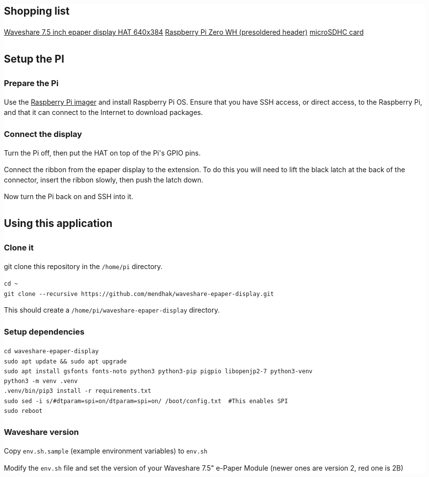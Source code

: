 
## Shopping list

[Waveshare 7.5 inch epaper display HAT 640x384](https://www.amazon.co.uk/gp/product/B075R4QY3L/)
[Raspberry Pi Zero WH (presoldered header)](https://www.amazon.co.uk/gp/product/B07BHMRTTY/)
[microSDHC card](https://www.amazon.co.uk/gp/product/B073K14CVB)

## Setup the PI

### Prepare the Pi

Use the [Raspberry Pi imager](https://www.raspberrypi.com/software/) and install Raspberry Pi OS.  Ensure that you have SSH access, or direct access, to the Raspberry Pi, and that it can connect to the Internet to download packages.  


### Connect the display

Turn the Pi off, then put the HAT on top of the Pi's GPIO pins.

Connect the ribbon from the epaper display to the extension.  To do this you will need to lift the black latch at the back of the connector, insert the ribbon slowly, then push the latch down.  

Now turn the Pi back on and SSH into it.  


## Using this application

### Clone it

git clone this repository in the `/home/pi` directory.

    cd ~
    git clone --recursive https://github.com/mendhak/waveshare-epaper-display.git

This should create a `/home/pi/waveshare-epaper-display` directory.

### Setup dependencies

    cd waveshare-epaper-display
    sudo apt update && sudo apt upgrade
    sudo apt install gsfonts fonts-noto python3 python3-pip pigpio libopenjp2-7 python3-venv
    python3 -m venv .venv
    .venv/bin/pip3 install -r requirements.txt
    sudo sed -i s/#dtparam=spi=on/dtparam=spi=on/ /boot/config.txt  #This enables SPI
    sudo reboot


### Waveshare version

Copy `env.sh.sample` (example environment variables) to `env.sh`

Modify the `env.sh` file and set the version of your Waveshare 7.5" e-Paper Module  (newer ones are version 2, red one is 2B)
